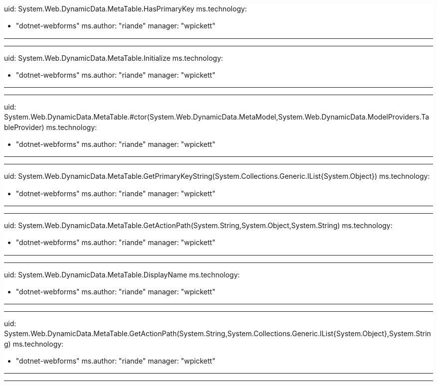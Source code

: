 uid: System.Web.DynamicData.MetaTable.HasPrimaryKey
ms.technology: 
  - "dotnet-webforms"
ms.author: "riande"
manager: "wpickett"
---

---
uid: System.Web.DynamicData.MetaTable.Initialize
ms.technology: 
  - "dotnet-webforms"
ms.author: "riande"
manager: "wpickett"
---

---
uid: System.Web.DynamicData.MetaTable.#ctor(System.Web.DynamicData.MetaModel,System.Web.DynamicData.ModelProviders.TableProvider)
ms.technology: 
  - "dotnet-webforms"
ms.author: "riande"
manager: "wpickett"
---

---
uid: System.Web.DynamicData.MetaTable.GetPrimaryKeyString(System.Collections.Generic.IList{System.Object})
ms.technology: 
  - "dotnet-webforms"
ms.author: "riande"
manager: "wpickett"
---

---
uid: System.Web.DynamicData.MetaTable.GetActionPath(System.String,System.Object,System.String)
ms.technology: 
  - "dotnet-webforms"
ms.author: "riande"
manager: "wpickett"
---

---
uid: System.Web.DynamicData.MetaTable.DisplayName
ms.technology: 
  - "dotnet-webforms"
ms.author: "riande"
manager: "wpickett"
---

---
uid: System.Web.DynamicData.MetaTable.GetActionPath(System.String,System.Collections.Generic.IList{System.Object},System.String)
ms.technology: 
  - "dotnet-webforms"
ms.author: "riande"
manager: "wpickett"
---

---